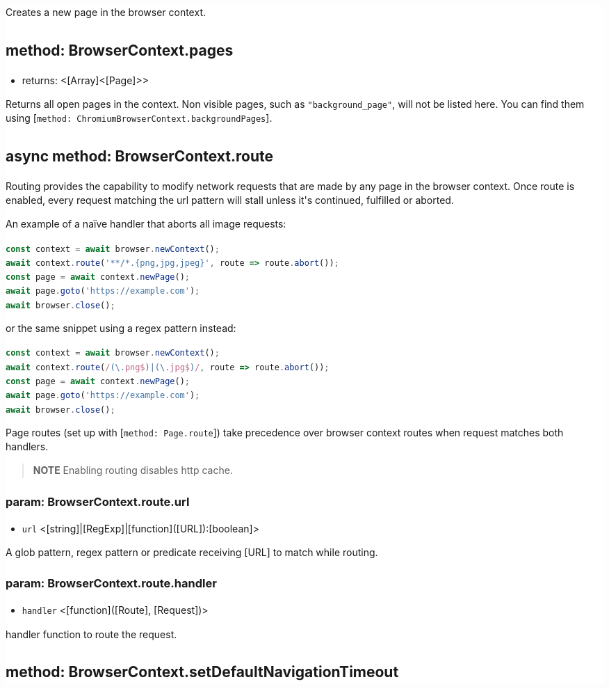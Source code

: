 Creates a new page in the browser context.

## method: BrowserContext.pages
- returns: <[Array]<[Page]>>

Returns all open pages in the context. Non visible pages, such as `"background_page"`, will not be listed here. You can
find them using [`method: ChromiumBrowserContext.backgroundPages`].

## async method: BrowserContext.route

Routing provides the capability to modify network requests that are made by any page in the browser context. Once route
is enabled, every request matching the url pattern will stall unless it's continued, fulfilled or aborted.

An example of a naïve handler that aborts all image requests:

```js
const context = await browser.newContext();
await context.route('**/*.{png,jpg,jpeg}', route => route.abort());
const page = await context.newPage();
await page.goto('https://example.com');
await browser.close();
```

or the same snippet using a regex pattern instead:

```js
const context = await browser.newContext();
await context.route(/(\.png$)|(\.jpg$)/, route => route.abort());
const page = await context.newPage();
await page.goto('https://example.com');
await browser.close();
```

Page routes (set up with [`method: Page.route`]) take precedence over browser context routes when request matches both
handlers.

> **NOTE** Enabling routing disables http cache.

### param: BrowserContext.route.url
- `url` <[string]|[RegExp]|[function]\([URL]\):[boolean]>

A glob pattern, regex pattern or predicate receiving [URL] to match while routing.

### param: BrowserContext.route.handler
- `handler` <[function]\([Route], [Request]\)>

handler function to route the request.

## method: BrowserContext.setDefaultNavigationTimeout
